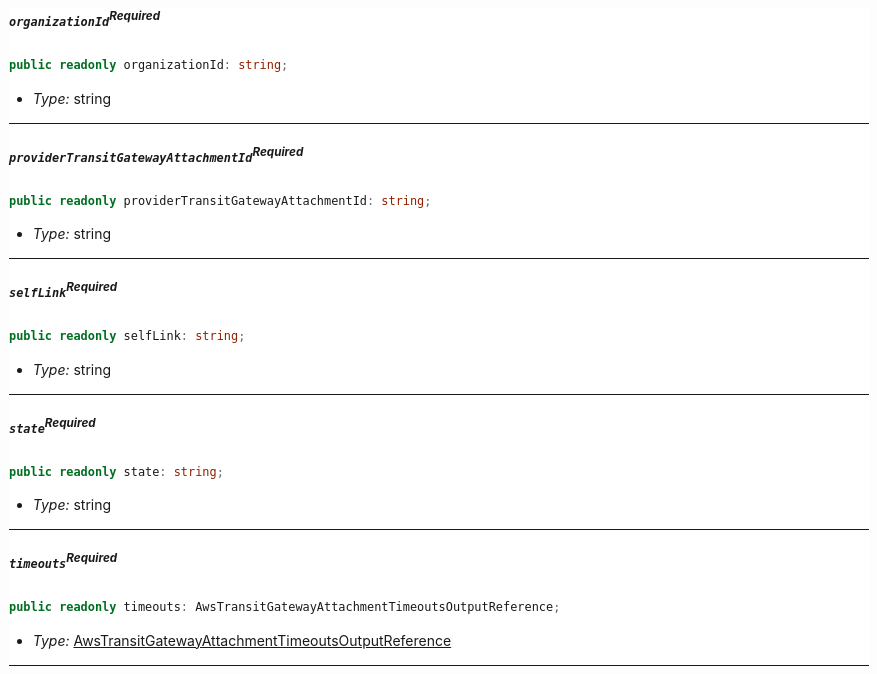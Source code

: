 ##### `organizationId`<sup>Required</sup> <a name="organizationId" id="@cdktf/provider-hcp.awsTransitGatewayAttachment.AwsTransitGatewayAttachment.property.organizationId"></a>

```typescript
public readonly organizationId: string;
```

- *Type:* string

---

##### `providerTransitGatewayAttachmentId`<sup>Required</sup> <a name="providerTransitGatewayAttachmentId" id="@cdktf/provider-hcp.awsTransitGatewayAttachment.AwsTransitGatewayAttachment.property.providerTransitGatewayAttachmentId"></a>

```typescript
public readonly providerTransitGatewayAttachmentId: string;
```

- *Type:* string

---

##### `selfLink`<sup>Required</sup> <a name="selfLink" id="@cdktf/provider-hcp.awsTransitGatewayAttachment.AwsTransitGatewayAttachment.property.selfLink"></a>

```typescript
public readonly selfLink: string;
```

- *Type:* string

---

##### `state`<sup>Required</sup> <a name="state" id="@cdktf/provider-hcp.awsTransitGatewayAttachment.AwsTransitGatewayAttachment.property.state"></a>

```typescript
public readonly state: string;
```

- *Type:* string

---

##### `timeouts`<sup>Required</sup> <a name="timeouts" id="@cdktf/provider-hcp.awsTransitGatewayAttachment.AwsTransitGatewayAttachment.property.timeouts"></a>

```typescript
public readonly timeouts: AwsTransitGatewayAttachmentTimeoutsOutputReference;
```

- *Type:* <a href="#@cdktf/provider-hcp.awsTransitGatewayAttachment.AwsTransitGatewayAttachmentTimeoutsOutputReference">AwsTransitGatewayAttachmentTimeoutsOutputReference</a>

---